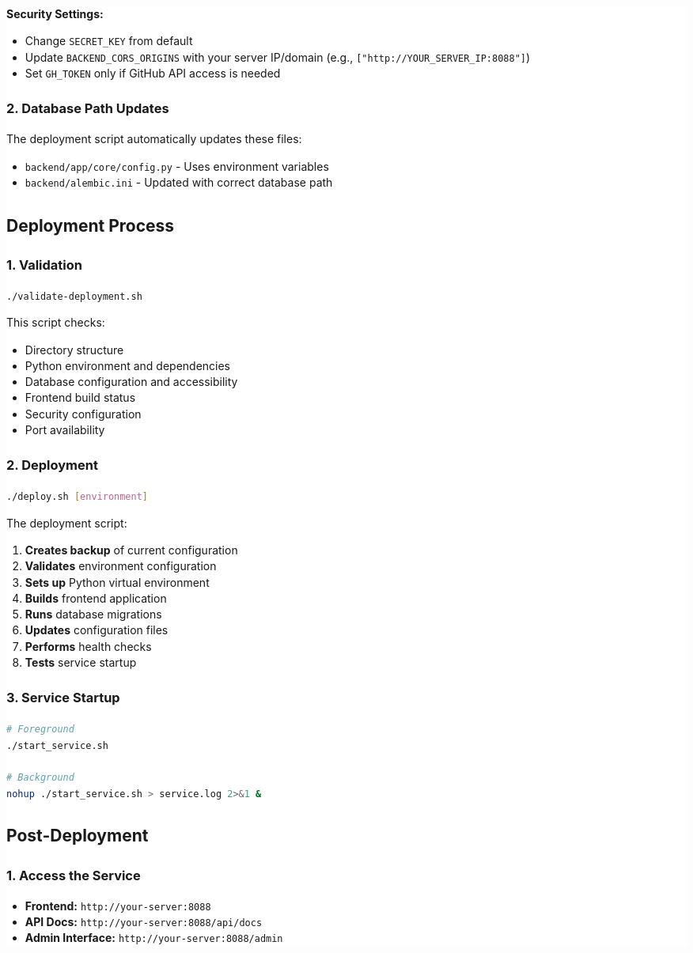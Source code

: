 **Security Settings:**
- Change `SECRET_KEY` from default
- Update `BACKEND_CORS_ORIGINS` with your server IP/domain (e.g., `["http://YOUR_SERVER_IP:8088"]`)
- Set `GH_TOKEN` only if GitHub API access is needed

### 2. Database Path Updates
The deployment script automatically updates these files:
- `backend/app/core/config.py` - Uses environment variables
- `backend/alembic.ini` - Updated with correct database path

## Deployment Process

### 1. Validation
```bash
./validate-deployment.sh
```
This script checks:
- Directory structure
- Python environment and dependencies
- Database configuration and accessibility
- Frontend build status
- Security configuration
- Port availability

### 2. Deployment
```bash
./deploy.sh [environment]
```

The deployment script:
1. **Creates backup** of current configuration
2. **Validates** environment configuration
3. **Sets up** Python virtual environment
4. **Builds** frontend application
5. **Runs** database migrations
6. **Updates** configuration files
7. **Performs** health checks
8. **Tests** service startup

### 3. Service Startup
```bash
# Foreground
./start_service.sh

# Background
nohup ./start_service.sh > service.log 2>&1 &
```

## Post-Deployment

### 1. Access the Service
- **Frontend:** `http://your-server:8088`
- **API Docs:** `http://your-server:8088/api/docs`
- **Admin Interface:** `http://your-server:8088/admin`
